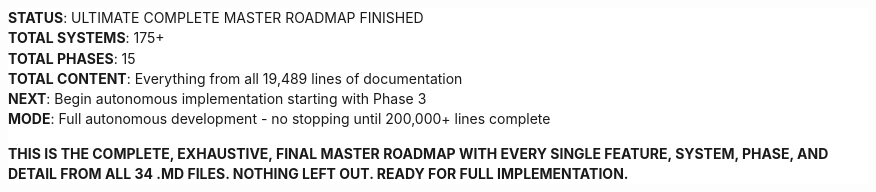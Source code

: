 
**STATUS**: ULTIMATE COMPLETE MASTER ROADMAP FINISHED  
**TOTAL SYSTEMS**: 175+  
**TOTAL PHASES**: 15  
**TOTAL CONTENT**: Everything from all 19,489 lines of documentation  
**NEXT**: Begin autonomous implementation starting with Phase 3  
**MODE**: Full autonomous development - no stopping until 200,000+ lines complete

**THIS IS THE COMPLETE, EXHAUSTIVE, FINAL MASTER ROADMAP WITH EVERY SINGLE FEATURE, SYSTEM, PHASE, AND DETAIL FROM ALL 34 .MD FILES. NOTHING LEFT OUT. READY FOR FULL IMPLEMENTATION.**
